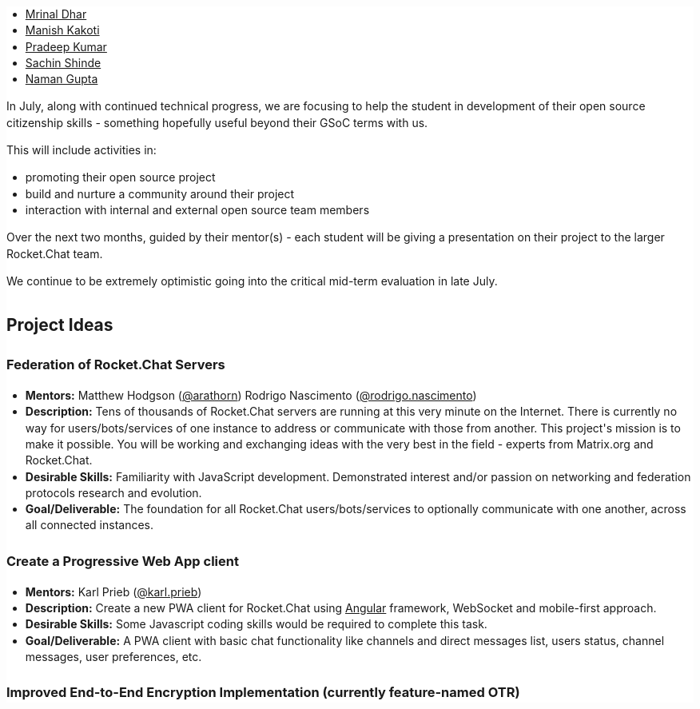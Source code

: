 * [Mrinal Dhar](https://rocket.chat/2017/07/02/mrinal-dhar-developing-end-to-end-encryption-with-signal-protocol/)
* [Manish Kakoti](https://rocket.chat/2017/07/02/manish-kakoti-extending-communications-beyond-teams-with-rocketchat-federation/)
* [Pradeep Kumar](https://rocket.chat/2017/07/02/pradeep-kumar-bridging-the-email-and-rocketchat-divide-with-personal-email-gateway)
* [Sachin Shinde](https://rocket.chat/2017/07/05/sachin-shinde-add-rocketchat-to-any-app-with-mobile-sdk)
* [Naman Gupta](https://rocket.chat/2017/07/06/naman-gupta-smaller-faster-and-more-bandwidthefficient-client-with-pwa)

In July, along with continued technical progress, we are focusing to help the student in development of their open source citizenship skills - something hopefully useful beyond their GSoC terms with us.

This will include activities in:

* promoting their open source project
* build and nurture a community around their project
* interaction with internal and external open source team members

Over the next two months, guided by their mentor\(s\) - each student will be giving a presentation on their project to the larger Rocket.Chat team.

We continue to be extremely optimistic going into the critical mid-term evaluation in late July.

## Project Ideas

### Federation of Rocket.Chat Servers

* **Mentors:** Matthew Hodgson \([@arathorn](https://github.com/ara4n)\)  Rodrigo Nascimento \([@rodrigo.nascimento](https://github.com/rodrigok)\)
* **Description:** Tens of thousands of Rocket.Chat servers are running at this very minute on the Internet. There is currently no way for users/bots/services of one instance to address or communicate with those from another. This project's mission is to make it possible. You will be working and exchanging ideas with the very best in the field - experts from Matrix.org and Rocket.Chat.
* **Desirable Skills:** Familiarity with JavaScript development. Demonstrated interest and/or passion on networking and federation protocols research and evolution.
* **Goal/Deliverable:** The foundation for all Rocket.Chat users/bots/services to optionally communicate with one another, across all connected instances.

### Create a Progressive Web App client

* **Mentors:**  Karl Prieb \([@karl.prieb](https://github.com/karlprieb)\)
* **Description:** Create a new PWA client for Rocket.Chat using [Angular](https://angular.io/) framework, WebSocket and mobile-first approach.
* **Desirable Skills:** Some Javascript coding skills would be required to complete this task.
* **Goal/Deliverable:** A PWA client with basic chat functionality like channels and direct messages list, users status, channel messages, user preferences, etc.

### Improved End-to-End Encryption Implementation \(currently feature-named OTR\)
